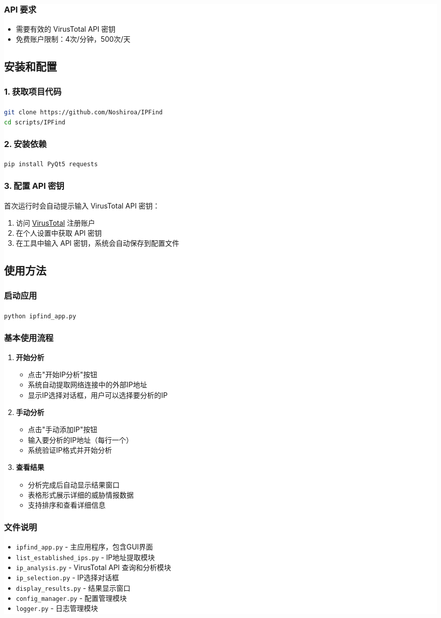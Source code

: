 ### API 要求
- 需要有效的 VirusTotal API 密钥
- 免费账户限制：4次/分钟，500次/天

## 安装和配置

### 1. 获取项目代码
```bash
git clone https://github.com/Noshiroa/IPFind
cd scripts/IPFind
```

### 2. 安装依赖
```bash
pip install PyQt5 requests
```

### 3. 配置 API 密钥
首次运行时会自动提示输入 VirusTotal API 密钥：
1. 访问 [VirusTotal](https://www.virustotal.com/) 注册账户
2. 在个人设置中获取 API 密钥
3. 在工具中输入 API 密钥，系统会自动保存到配置文件

## 使用方法

### 启动应用
```bash
python ipfind_app.py
```

### 基本使用流程

1. **开始分析**
   - 点击"开始IP分析"按钮
   - 系统自动提取网络连接中的外部IP地址
   - 显示IP选择对话框，用户可以选择要分析的IP

2. **手动分析**
   - 点击"手动添加IP"按钮
   - 输入要分析的IP地址（每行一个）
   - 系统验证IP格式并开始分析

3. **查看结果**
   - 分析完成后自动显示结果窗口
   - 表格形式展示详细的威胁情报数据
   - 支持排序和查看详细信息

### 文件说明

- `ipfind_app.py` - 主应用程序，包含GUI界面
- `list_established_ips.py` - IP地址提取模块
- `ip_analysis.py` - VirusTotal API 查询和分析模块
- `ip_selection.py` - IP选择对话框
- `display_results.py` - 结果显示窗口
- `config_manager.py` - 配置管理模块
- `logger.py` - 日志管理模块
